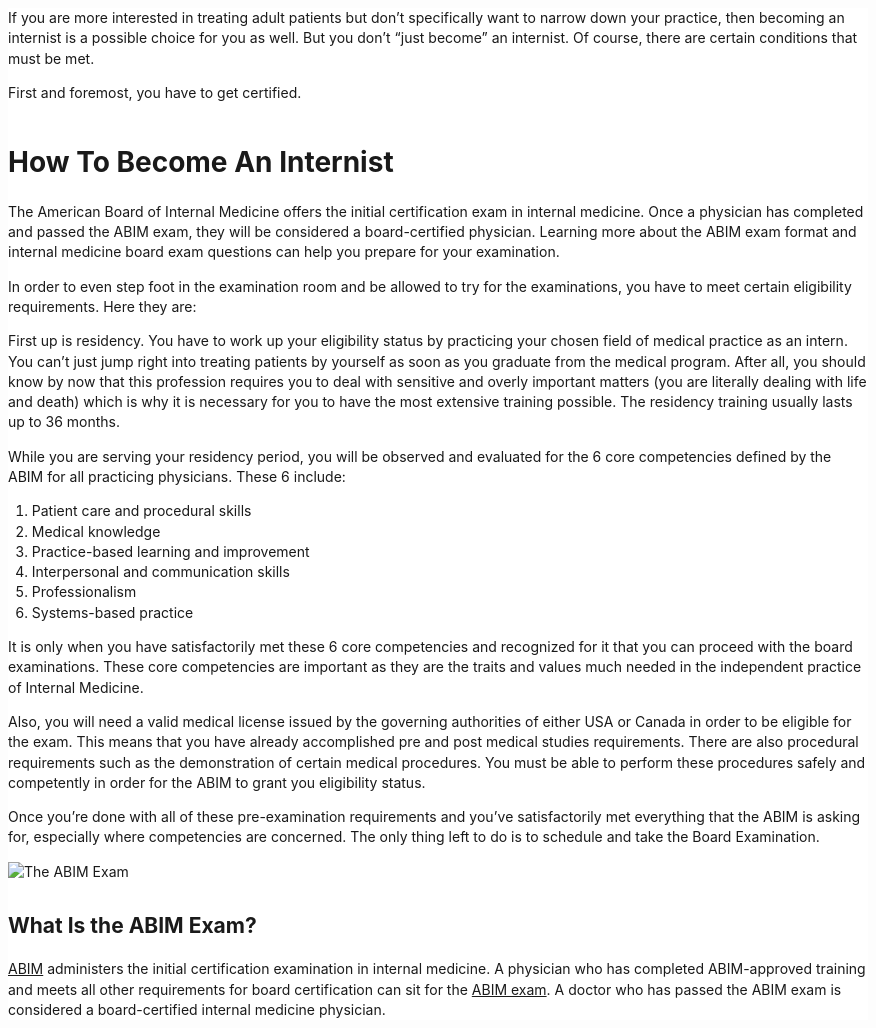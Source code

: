 If you are more interested in treating adult patients but don’t specifically want to narrow down your practice, then becoming an internist is a possible choice for you as well. But you don’t “just become” an internist. Of course, there are certain conditions that must be met.

First and foremost, you have to get certified.    

# How To Become An Internist

The American Board of Internal Medicine offers the initial certification exam in internal medicine. Once a physician has completed and passed the ABIM exam, they will be considered a board-certified physician. Learning more about the ABIM exam format and internal medicine board exam questions can help you prepare for your examination.

In order to even step foot in the examination room and be allowed to try for the examinations, you have to meet certain eligibility requirements. Here they are:

First up is residency. You have to work up your eligibility status by practicing your chosen field of medical practice as an intern. You can’t just jump right into treating patients by yourself as soon as you graduate from the medical program. After all, you should know by now that this profession requires you to deal with sensitive and overly important matters (you are literally dealing with life and death) which is why it is necessary for you to have the most extensive training possible. The residency training usually lasts up to 36 months.

While you are serving your residency period, you will be observed and evaluated for the 6 core competencies defined by the ABIM for all practicing physicians. These 6 include:

1. Patient care and procedural skills
2. Medical knowledge
3. Practice-based learning and improvement
4. Interpersonal and communication skills
5. Professionalism
6. Systems-based practice

It is only when you have satisfactorily met these 6 core competencies and recognized for it that you can proceed with the board examinations. These core competencies are important as they are the traits and values much needed in the independent practice of Internal Medicine.

Also, you will need a valid medical license issued by the governing authorities of either USA or Canada in order to be eligible for the exam. This means that you have already accomplished pre and post medical studies requirements. There are also procedural requirements such as the demonstration of certain medical procedures. You must be able to perform these procedures safely and competently in order for the ABIM to grant you eligibility status.

Once you’re done with all of these pre-examination requirements and you’ve satisfactorily met everything that the ABIM is asking for, especially where competencies are concerned. The only thing left to do is to schedule and take the Board Examination.

![The ABIM Exam](https://www.medlearnity.com/wp-content/uploads/2020/04/01-ABIM-Exam.png)

## What Is the ABIM Exam?

[ABIM](https://www.abim.org/) administers the initial certification examination in internal medicine. A physician who has completed ABIM-approved training and meets all other requirements for board certification can sit for the [ABIM exam](https://www.medlearnity.com/internal-medicine-boards/). A doctor who has passed the ABIM exam is considered a board-certified internal medicine physician.
